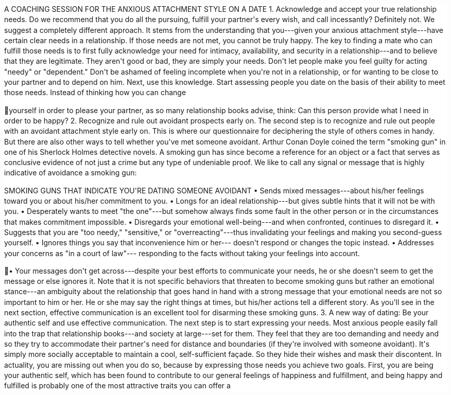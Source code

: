 A COACHING SESSION FOR THE ANXIOUS ATTACHMENT STYLE ON A DATE 1.
Acknowledge and accept your true relationship needs. Do we recommend
that you do all the pursuing, fulfill your partner's every wish, and
call incessantly? Definitely not. We suggest a completely different
approach. It stems from the understanding that you---given your anxious
attachment style---have certain clear needs in a relationship. If those
needs are not met, you cannot be truly happy. The key to finding a mate
who can fulfill those needs is to first fully acknowledge your need for
intimacy, availability, and security in a relationship---and to believe
that they are legitimate. They aren't good or bad, they are simply your
needs. Don't let people make you feel guilty for acting "needy" or
"dependent." Don't be ashamed of feeling incomplete when you're not in a
relationship, or for wanting to be close to your partner and to depend
on him. Next, use this knowledge. Start assessing people you date on the
basis of their ability to meet those needs. Instead of thinking how you
can change

yourself in order to please your partner, as so many relationship books
advise, think: Can this person provide what I need in order to be happy?
2. Recognize and rule out avoidant prospects early on. The second step
is to recognize and rule out people with an avoidant attachment style
early on. This is where our questionnaire for deciphering the style of
others comes in handy. But there are also other ways to tell whether
you've met someone avoidant. Arthur Conan Doyle coined the term "smoking
gun" in one of his Sherlock Holmes detective novels. A smoking gun has
since become a reference for an object or a fact that serves as
conclusive evidence of not just a crime but any type of undeniable
proof. We like to call any signal or message that is highly indicative
of avoidance a smoking gun:

SMOKING GUNS THAT INDICATE YOU'RE DATING SOMEONE AVOIDANT • Sends mixed
messages---about his/her feelings toward you or about his/her commitment
to you. • Longs for an ideal relationship---but gives subtle hints that
it will not be with you. • Desperately wants to meet "the one"---but
somehow always finds some fault in the other person or in the
circumstances that makes commitment impossible. • Disregards your
emotional well-being---and when confronted, continues to disregard it. •
Suggests that you are "too needy," "sensitive," or "overreacting"---thus
invalidating your feelings and making you second-guess yourself. •
Ignores things you say that inconvenience him or her--- doesn't respond
or changes the topic instead. • Addresses your concerns as "in a court
of law"--- responding to the facts without taking your feelings into
account.

• Your messages don't get across---despite your best efforts to
communicate your needs, he or she doesn't seem to get the message or
else ignores it. Note that it is not specific behaviors that threaten to
become smoking guns but rather an emotional stance---an ambiguity about
the relationship that goes hand in hand with a strong message that your
emotional needs are not so important to him or her. He or she may say
the right things at times, but his/her actions tell a different story.
As you'll see in the next section, effective communication is an
excellent tool for disarming these smoking guns. 3. A new way of dating:
Be your authentic self and use effective communication. The next step is
to start expressing your needs. Most anxious people easily fall into the
trap that relationship books---and society at large---set for them. They
feel that they are too demanding and needy and so they try to
accommodate their partner's need for distance and boundaries (if they're
involved with someone avoidant). It's simply more socially acceptable to
maintain a cool, self-sufficient façade. So they hide their wishes and
mask their discontent. In actuality, you are missing out when you do so,
because by expressing those needs you achieve two goals. First, you are
being your authentic self, which has been found to contribute to our
general feelings of happiness and fulfillment, and being happy and
fulfilled is probably one of the most attractive traits you can offer a